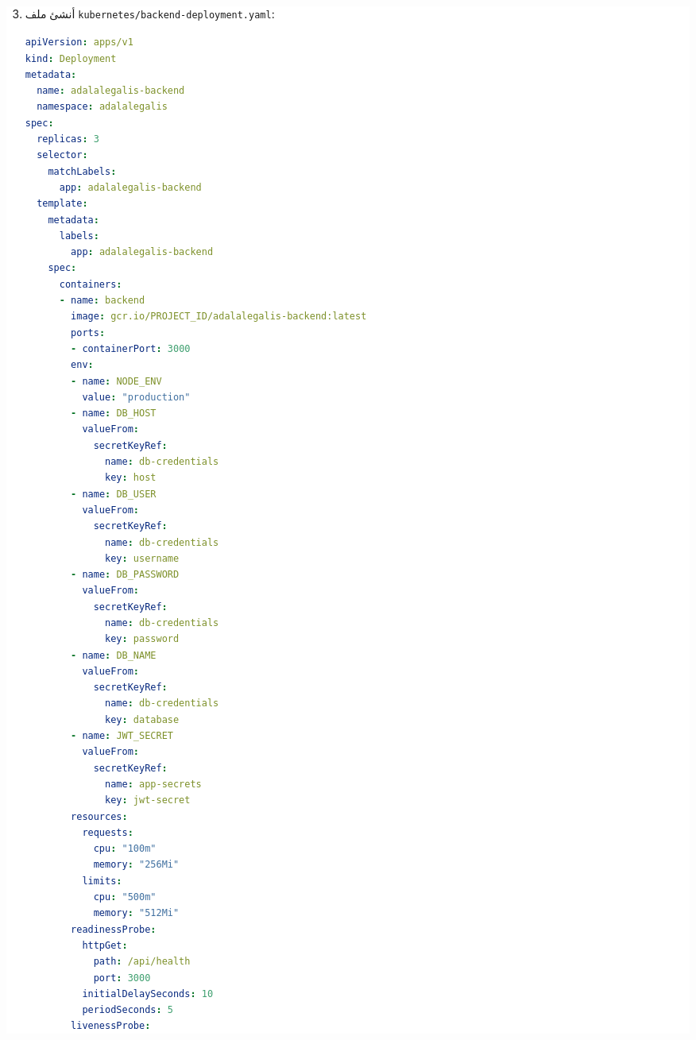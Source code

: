 3. أنشئ ملف `kubernetes/backend-deployment.yaml`:
   ```yaml
   apiVersion: apps/v1
   kind: Deployment
   metadata:
     name: adalalegalis-backend
     namespace: adalalegalis
   spec:
     replicas: 3
     selector:
       matchLabels:
         app: adalalegalis-backend
     template:
       metadata:
         labels:
           app: adalalegalis-backend
       spec:
         containers:
         - name: backend
           image: gcr.io/PROJECT_ID/adalalegalis-backend:latest
           ports:
           - containerPort: 3000
           env:
           - name: NODE_ENV
             value: "production"
           - name: DB_HOST
             valueFrom:
               secretKeyRef:
                 name: db-credentials
                 key: host
           - name: DB_USER
             valueFrom:
               secretKeyRef:
                 name: db-credentials
                 key: username
           - name: DB_PASSWORD
             valueFrom:
               secretKeyRef:
                 name: db-credentials
                 key: password
           - name: DB_NAME
             valueFrom:
               secretKeyRef:
                 name: db-credentials
                 key: database
           - name: JWT_SECRET
             valueFrom:
               secretKeyRef:
                 name: app-secrets
                 key: jwt-secret
           resources:
             requests:
               cpu: "100m"
               memory: "256Mi"
             limits:
               cpu: "500m"
               memory: "512Mi"
           readinessProbe:
             httpGet:
               path: /api/health
               port: 3000
             initialDelaySeconds: 10
             periodSeconds: 5
           livenessProbe:
   ```